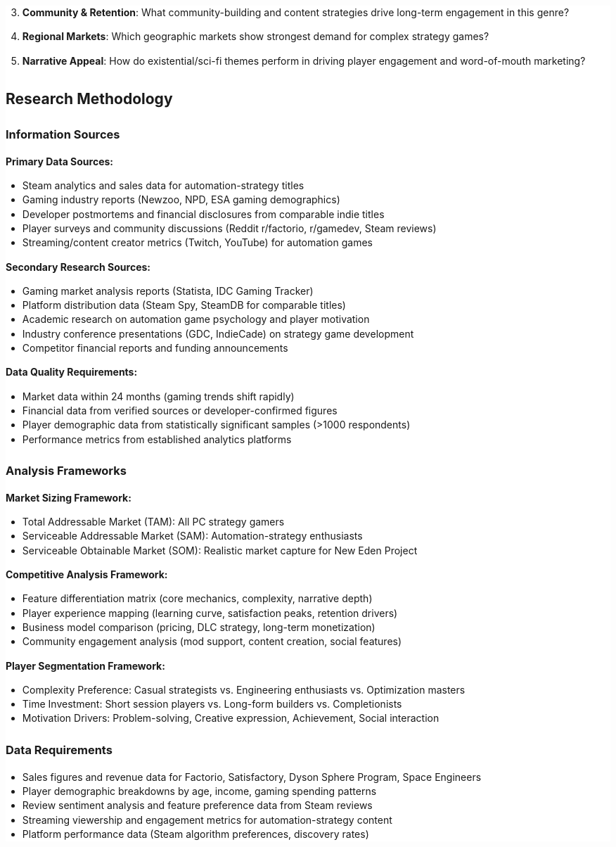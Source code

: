 3. **Community & Retention**: What community-building and content strategies drive long-term engagement in this genre?

4. **Regional Markets**: Which geographic markets show strongest demand for complex strategy games?

5. **Narrative Appeal**: How do existential/sci-fi themes perform in driving player engagement and word-of-mouth marketing?

## Research Methodology

### Information Sources

**Primary Data Sources:**
- Steam analytics and sales data for automation-strategy titles
- Gaming industry reports (Newzoo, NPD, ESA gaming demographics)
- Developer postmortems and financial disclosures from comparable indie titles
- Player surveys and community discussions (Reddit r/factorio, r/gamedev, Steam reviews)
- Streaming/content creator metrics (Twitch, YouTube) for automation games

**Secondary Research Sources:**
- Gaming market analysis reports (Statista, IDC Gaming Tracker)
- Platform distribution data (Steam Spy, SteamDB for comparable titles)
- Academic research on automation game psychology and player motivation
- Industry conference presentations (GDC, IndieCade) on strategy game development
- Competitor financial reports and funding announcements

**Data Quality Requirements:**
- Market data within 24 months (gaming trends shift rapidly)
- Financial data from verified sources or developer-confirmed figures
- Player demographic data from statistically significant samples (>1000 respondents)
- Performance metrics from established analytics platforms

### Analysis Frameworks

**Market Sizing Framework:**
- Total Addressable Market (TAM): All PC strategy gamers
- Serviceable Addressable Market (SAM): Automation-strategy enthusiasts
- Serviceable Obtainable Market (SOM): Realistic market capture for New Eden Project

**Competitive Analysis Framework:**
- Feature differentiation matrix (core mechanics, complexity, narrative depth)
- Player experience mapping (learning curve, satisfaction peaks, retention drivers)
- Business model comparison (pricing, DLC strategy, long-term monetization)
- Community engagement analysis (mod support, content creation, social features)

**Player Segmentation Framework:**
- Complexity Preference: Casual strategists vs. Engineering enthusiasts vs. Optimization masters
- Time Investment: Short session players vs. Long-form builders vs. Completionists
- Motivation Drivers: Problem-solving, Creative expression, Achievement, Social interaction

### Data Requirements

- Sales figures and revenue data for Factorio, Satisfactory, Dyson Sphere Program, Space Engineers
- Player demographic breakdowns by age, income, gaming spending patterns
- Review sentiment analysis and feature preference data from Steam reviews
- Streaming viewership and engagement metrics for automation-strategy content
- Platform performance data (Steam algorithm preferences, discovery rates)
